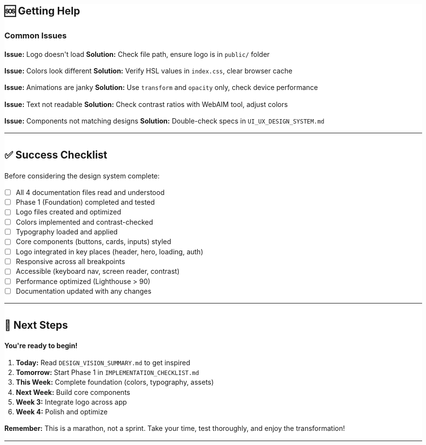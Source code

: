 ## 🆘 Getting Help

### Common Issues

**Issue:** Logo doesn't load
**Solution:** Check file path, ensure logo is in `public/` folder

**Issue:** Colors look different
**Solution:** Verify HSL values in `index.css`, clear browser cache

**Issue:** Animations are janky
**Solution:** Use `transform` and `opacity` only, check device performance

**Issue:** Text not readable
**Solution:** Check contrast ratios with WebAIM tool, adjust colors

**Issue:** Components not matching designs
**Solution:** Double-check specs in `UI_UX_DESIGN_SYSTEM.md`

---

## ✅ Success Checklist

Before considering the design system complete:

- [ ] All 4 documentation files read and understood
- [ ] Phase 1 (Foundation) completed and tested
- [ ] Logo files created and optimized
- [ ] Colors implemented and contrast-checked
- [ ] Typography loaded and applied
- [ ] Core components (buttons, cards, inputs) styled
- [ ] Logo integrated in key places (header, hero, loading, auth)
- [ ] Responsive across all breakpoints
- [ ] Accessible (keyboard nav, screen reader, contrast)
- [ ] Performance optimized (Lighthouse > 90)
- [ ] Documentation updated with any changes

---

## 🎉 Next Steps

**You're ready to begin!**

1. **Today:** Read `DESIGN_VISION_SUMMARY.md` to get inspired
2. **Tomorrow:** Start Phase 1 in `IMPLEMENTATION_CHECKLIST.md`
3. **This Week:** Complete foundation (colors, typography, assets)
4. **Next Week:** Build core components
5. **Week 3:** Integrate logo across app
6. **Week 4:** Polish and optimize

**Remember:** This is a marathon, not a sprint. Take your time, test thoroughly, and enjoy the transformation!

---
